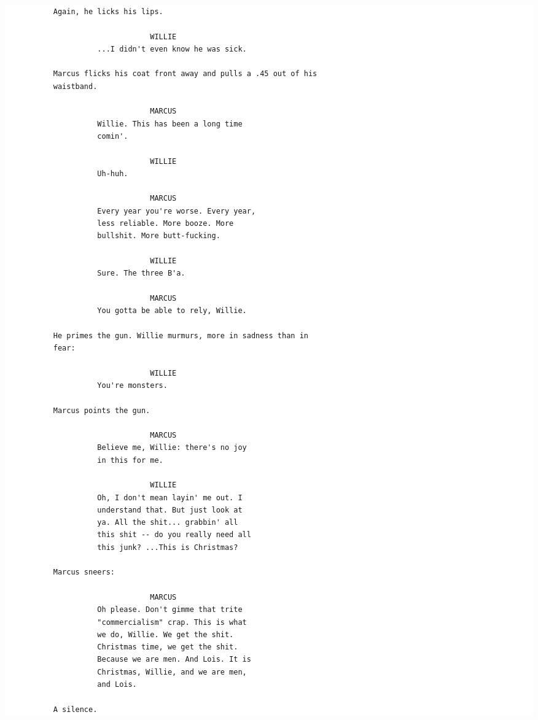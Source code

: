                Again, he licks his lips.

                                     WILLIE
                         ...I didn't even know he was sick.

               Marcus flicks his coat front away and pulls a .45 out of his 
               waistband.

                                     MARCUS
                         Willie. This has been a long time 
                         comin'.

                                     WILLIE
                         Uh-huh.

                                     MARCUS
                         Every year you're worse. Every year, 
                         less reliable. More booze. More 
                         bullshit. More butt-fucking.

                                     WILLIE
                         Sure. The three B'a.

                                     MARCUS
                         You gotta be able to rely, Willie.

               He primes the gun. Willie murmurs, more in sadness than in 
               fear:

                                     WILLIE
                         You're monsters.

               Marcus points the gun.

                                     MARCUS
                         Believe me, Willie: there's no joy 
                         in this for me.

                                     WILLIE
                         Oh, I don't mean layin' me out. I 
                         understand that. But just look at 
                         ya. All the shit... grabbin' all 
                         this shit -- do you really need all 
                         this junk? ...This is Christmas?

               Marcus sneers:

                                     MARCUS
                         Oh please. Don't gimme that trite 
                         "commercialism" crap. This is what 
                         we do, Willie. We get the shit. 
                         Christmas time, we get the shit. 
                         Because we are men. And Lois. It is 
                         Christmas, Willie, and we are men, 
                         and Lois.

               A silence.
